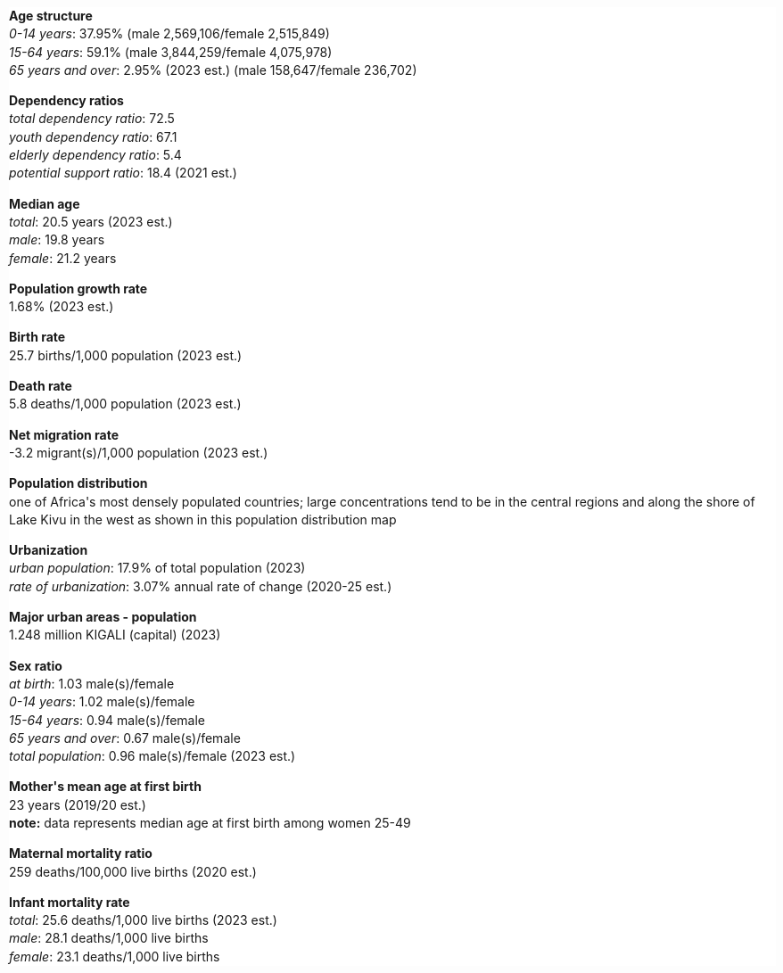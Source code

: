**Age structure**<br>
_0-14 years_: 37.95% (male 2,569,106/female 2,515,849)<br>
_15-64 years_: 59.1% (male 3,844,259/female 4,075,978)<br>
_65 years and over_: 2.95% (2023 est.) (male 158,647/female 236,702)<br>

**Dependency ratios**<br>
_total dependency ratio_: 72.5<br>
_youth dependency ratio_: 67.1<br>
_elderly dependency ratio_: 5.4<br>
_potential support ratio_: 18.4 (2021 est.)<br>

**Median age**<br>
_total_: 20.5 years (2023 est.)<br>
_male_: 19.8 years<br>
_female_: 21.2 years<br>

**Population growth rate**<br>
1.68% (2023 est.)<br>

**Birth rate**<br>
25.7 births/1,000 population (2023 est.)<br>

**Death rate**<br>
5.8 deaths/1,000 population (2023 est.)<br>

**Net migration rate**<br>
-3.2 migrant(s)/1,000 population (2023 est.)<br>

**Population distribution**<br>
one of Africa's most densely populated countries; large concentrations tend to be in the central regions and along the shore of Lake Kivu in the west as shown in this population distribution map<br>

**Urbanization**<br>
_urban population_: 17.9% of total population (2023)<br>
_rate of urbanization_: 3.07% annual rate of change (2020-25 est.)<br>

**Major urban areas - population**<br>
1.248 million KIGALI (capital) (2023)<br>

**Sex ratio**<br>
_at birth_: 1.03 male(s)/female<br>
_0-14 years_: 1.02 male(s)/female<br>
_15-64 years_: 0.94 male(s)/female<br>
_65 years and over_: 0.67 male(s)/female<br>
_total population_: 0.96 male(s)/female (2023 est.)<br>

**Mother's mean age at first birth**<br>
23 years (2019/20 est.)<br>
<strong>note:</strong> data represents median age at first birth among women 25-49<br>

**Maternal mortality ratio**<br>
259 deaths/100,000 live births (2020 est.)<br>

**Infant mortality rate**<br>
_total_: 25.6 deaths/1,000 live births (2023 est.)<br>
_male_: 28.1 deaths/1,000 live births<br>
_female_: 23.1 deaths/1,000 live births<br>
